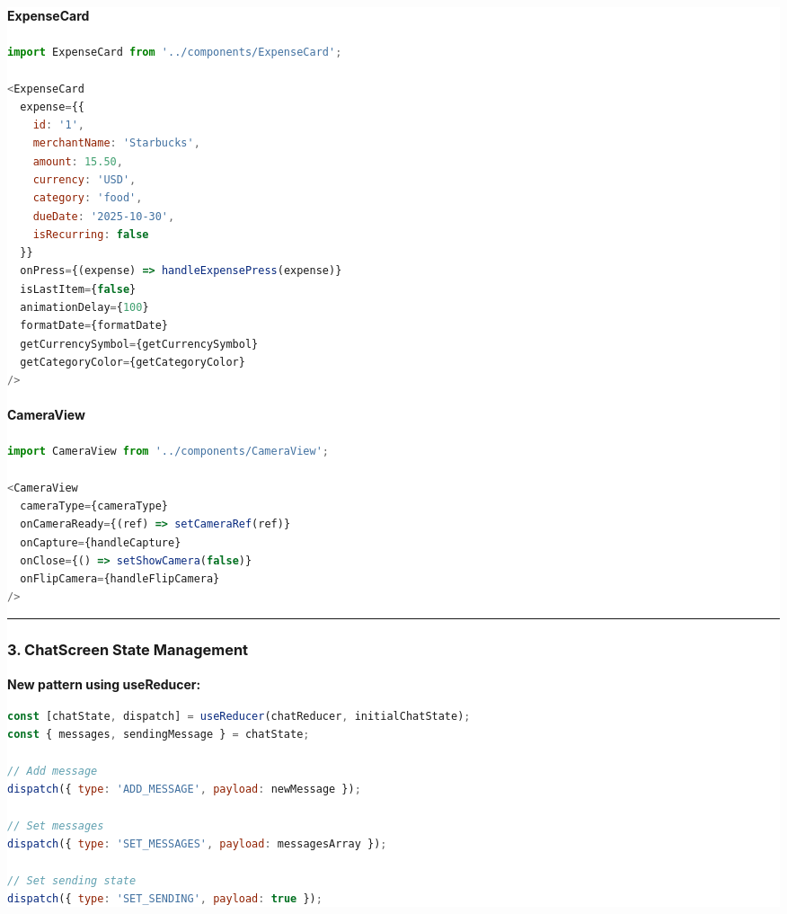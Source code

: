 #### ExpenseCard
```javascript
import ExpenseCard from '../components/ExpenseCard';

<ExpenseCard
  expense={{
    id: '1',
    merchantName: 'Starbucks',
    amount: 15.50,
    currency: 'USD',
    category: 'food',
    dueDate: '2025-10-30',
    isRecurring: false
  }}
  onPress={(expense) => handleExpensePress(expense)}
  isLastItem={false}
  animationDelay={100}
  formatDate={formatDate}
  getCurrencySymbol={getCurrencySymbol}
  getCategoryColor={getCategoryColor}
/>
```

#### CameraView
```javascript
import CameraView from '../components/CameraView';

<CameraView
  cameraType={cameraType}
  onCameraReady={(ref) => setCameraRef(ref)}
  onCapture={handleCapture}
  onClose={() => setShowCamera(false)}
  onFlipCamera={handleFlipCamera}
/>
```

---

### 3. ChatScreen State Management

**New pattern using useReducer:**
```javascript
const [chatState, dispatch] = useReducer(chatReducer, initialChatState);
const { messages, sendingMessage } = chatState;

// Add message
dispatch({ type: 'ADD_MESSAGE', payload: newMessage });

// Set messages
dispatch({ type: 'SET_MESSAGES', payload: messagesArray });

// Set sending state
dispatch({ type: 'SET_SENDING', payload: true });
```

